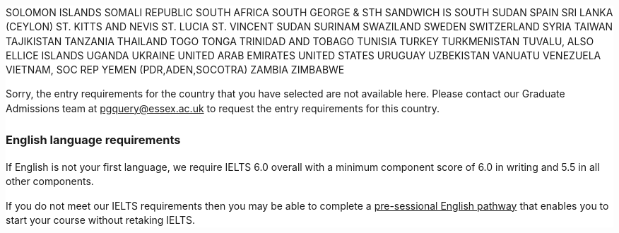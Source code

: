 SOLOMON ISLANDS 
SOMALI REPUBLIC 
SOUTH AFRICA 
SOUTH GEORGE & STH SANDWICH IS
SOUTH SUDAN 
SPAIN 
SRI LANKA (CEYLON) 
ST. KITTS AND NEVIS 
ST. LUCIA 
ST. VINCENT 
SUDAN 
SURINAM 
SWAZILAND 
SWEDEN 
SWITZERLAND 
SYRIA 
TAIWAN 
TAJIKISTAN 
TANZANIA 
THAILAND 
TOGO 
TONGA 
TRINIDAD AND TOBAGO 
TUNISIA 
TURKEY 
TURKMENISTAN 
TUVALU, ALSO ELLICE ISLANDS 
UGANDA 
UKRAINE 
UNITED ARAB EMIRATES 
UNITED STATES 
URUGUAY 
UZBEKISTAN 
VANUATU 
VENEZUELA 
VIETNAM, SOC REP 
YEMEN (PDR,ADEN,SOCOTRA) 
ZAMBIA 
ZIMBABWE

Sorry, the entry requirements for the country that you have selected are not available here. Please contact our Graduate Admissions team at [pgquery@essex.ac.uk](mailto:pgquery@essex.ac.uk) to request the entry requirements for this country.

### English language requirements

  

If English is not your first language, we require IELTS 6.0 overall with a minimum
component score of 6.0 in writing and 5.5 in all other components.

If you do not meet our IELTS requirements then you may be able to complete a [pre-sessional English
pathway](https://www.essex.ac.uk/international/pre-sessional/) that enables you to start your course without retaking IELTS.
